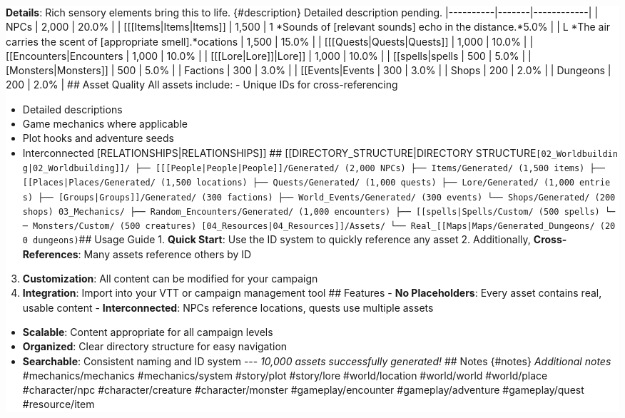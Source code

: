 **Details**: Rich sensory elements bring this to life. {#description} Detailed description pending. |----------|-------|------------|
| NPCs | 2,000 | 20.0% |
| [[[Items|Items|Items]] | 1,500 | 1
*Sounds of [relevant sounds] echo in the distance.*5.0% |
| L
*The air carries the scent of [appropriate smell].*ocations | 1,500 | 15.0% |
| [[[Quests|Quests|Quests]] | 1,000 | 10.0% |
| [[Encounters|Encounters | 1,000 | 10.0% |
| [[[Lore|Lore]]|Lore]] | 1,000 | 10.0% |
| [[spells|spells | 500 | 5.0% |
| [Monsters|Monsters]] | 500 | 5.0% |
| Factions | 300 | 3.0% |
| [[Events|Events | 300 | 3.0% |
| Shops | 200 | 2.0% |
| Dungeons | 200 | 2.0% | ## Asset Quality All assets include: - Unique IDs for cross-referencing
- Detailed descriptions
- Game mechanics where applicable
- Plot hooks and adventure seeds
- Interconnected [RELATIONSHIPS|RELATIONSHIPS]] ## [[DIRECTORY_STRUCTURE|DIRECTORY STRUCTURE```[02_Worldbuilding|02_Worldbuilding]]/ ├── [[[People|People|People]]/Generated/ (2,000 NPCs)
├── Items/Generated/ (1,500 items)
├── [[Places|Places/Generated/ (1,500 locations)
├── Quests/Generated/ (1,000 quests)
├── Lore/Generated/ (1,000 entries)
├── [Groups|Groups]]/Generated/ (300 factions)
├── World_Events/Generated/ (300 events)
└── Shops/Generated/ (200 shops) 03_Mechanics/
├── Random_Encounters/Generated/ (1,000 encounters)
├── [[spells|Spells/Custom/ (500 spells)
└── Monsters/Custom/ (500 creatures) [04_Resources|04_Resources]]/Assets/
└── Real_[[Maps|Maps/Generated_Dungeons/ (200 dungeons)```## Usage Guide 1. **Quick Start**: Use the ID system to quickly reference any asset 2. Additionally, **Cross-References**: Many assets reference others by ID
3. **Customization**: All content can be modified for your campaign
4. **Integration**: Import into your VTT or campaign management tool ## Features - **No Placeholders**: Every asset contains real, usable content - **Interconnected**: NPCs reference locations, quests use multiple assets
- **Scalable**: Content appropriate for all campaign levels
- **Organized**: Clear directory structure for easy navigation
- **Searchable**: Consistent naming and ID system --- *10,000 assets successfully generated!* ## Notes {#notes} *Additional notes* #mechanics/mechanics
#mechanics/system
#story/plot
#story/lore
#world/location
#world/world
#world/place
#character/npc
#character/creature
#character/monster
#gameplay/encounter
#gameplay/adventure
#gameplay/quest
#resource/item